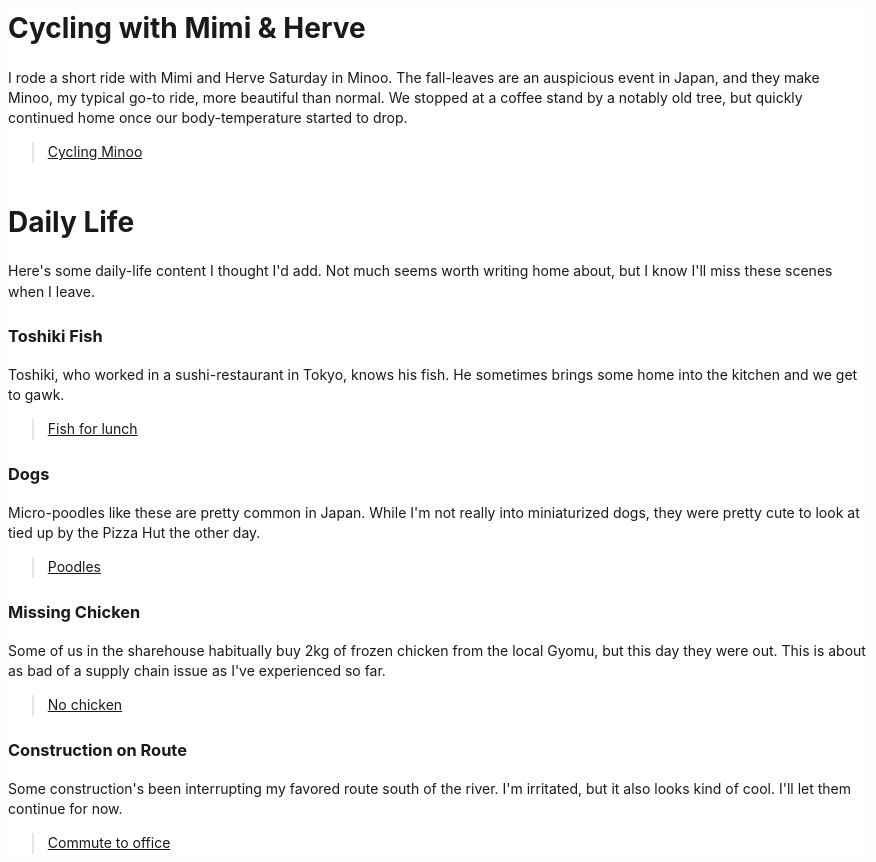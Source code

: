 # Cycling with Mimi & Herve
I rode a short ride with Mimi and Herve Saturday in Minoo.  The fall-leaves are an auspicious event in Japan, and they make Minoo, my typical go-to ride, more beautiful than normal.  We stopped at a coffee stand by a notably old tree, but quickly continued home once our body-temperature started to drop.  
<div class="center">
<blockquote class="imgur-embed-pub" lang="en" data-id="a/fnPrXTl"  ><a href="//imgur.com/a/fnPrXTl">Cycling Minoo</a></blockquote><script async src="//s.imgur.com/min/embed.js" charset="utf-8"></script>
</div>

# Daily Life
Here's some daily-life content I thought I'd add.  Not much seems worth writing home about, but I know I'll miss these scenes when I leave.
### Toshiki Fish
Toshiki, who worked in a sushi-restaurant in Tokyo, knows his fish.  He sometimes brings some home into the kitchen and we get to gawk.
<div class="center">
<blockquote class="imgur-embed-pub" lang="en" data-id="a/GAJTP18"  ><a href="//imgur.com/a/GAJTP18">Fish for lunch</a></blockquote><script async src="//s.imgur.com/min/embed.js" charset="utf-8"></script>
</div>

### Dogs
Micro-poodles like these are pretty common in Japan.  While I'm not really into miniaturized dogs, they were pretty cute to look at tied up by the Pizza Hut the other day.
<div class="center">
<blockquote class="imgur-embed-pub" lang="en" data-id="a/h593GJz"  ><a href="//imgur.com/a/h593GJz">Poodles</a></blockquote><script async src="//s.imgur.com/min/embed.js" charset="utf-8"></script>
</div>

### Missing Chicken
Some of us in the sharehouse habitually buy 2kg of frozen chicken from the local Gyomu, but this day they were out.  This is about as bad of a supply chain issue as I've experienced so far.
<div class="center">
<blockquote class="imgur-embed-pub" lang="en" data-id="a/3hMQ6TE"  ><a href="//imgur.com/a/3hMQ6TE">No chicken</a></blockquote><script async src="//s.imgur.com/min/embed.js" charset="utf-8"></script>
</div>

### Construction on Route
Some construction's been interrupting my favored route south of the river.  I'm irritated, but it also looks kind of cool.  I'll let them continue for now.
<div class="center">
<blockquote class="imgur-embed-pub" lang="en" data-id="a/w4At9N2"  ><a href="//imgur.com/a/w4At9N2">Commute to office</a></blockquote><script async src="//s.imgur.com/min/embed.js" charset="utf-8"></script>
</div>
